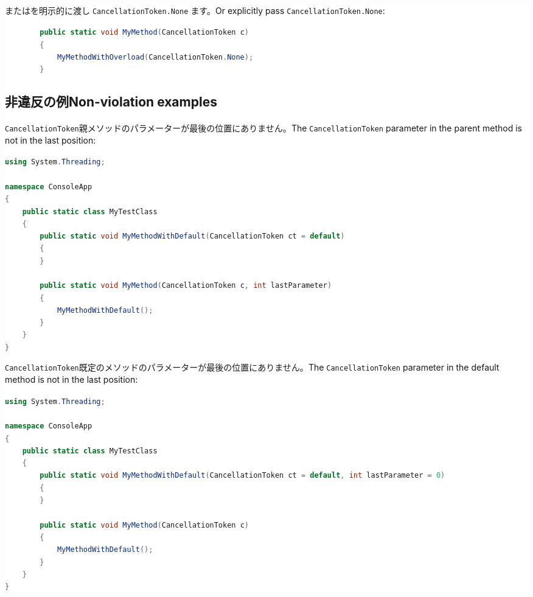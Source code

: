 <span data-ttu-id="c6689-141">またはを明示的に渡し `CancellationToken.None` ます。</span><span class="sxs-lookup"><span data-stu-id="c6689-141">Or explicitly pass `CancellationToken.None`:</span></span>

```csharp
        public static void MyMethod(CancellationToken c)
        {
            MyMethodWithOverload(CancellationToken.None);
        }
```

## <a name="non-violation-examples"></a><span data-ttu-id="c6689-142">非違反の例</span><span class="sxs-lookup"><span data-stu-id="c6689-142">Non-violation examples</span></span>

<span data-ttu-id="c6689-143">`CancellationToken`親メソッドのパラメーターが最後の位置にありません。</span><span class="sxs-lookup"><span data-stu-id="c6689-143">The `CancellationToken` parameter in the parent method is not in the last position:</span></span>

```csharp
using System.Threading;

namespace ConsoleApp
{
    public static class MyTestClass
    {
        public static void MyMethodWithDefault(CancellationToken ct = default)
        {
        }

        public static void MyMethod(CancellationToken c, int lastParameter)
        {
            MyMethodWithDefault();
        }
    }
}
```

<span data-ttu-id="c6689-144">`CancellationToken`既定のメソッドのパラメーターが最後の位置にありません。</span><span class="sxs-lookup"><span data-stu-id="c6689-144">The `CancellationToken` parameter in the default method is not in the last position:</span></span>

```csharp
using System.Threading;

namespace ConsoleApp
{
    public static class MyTestClass
    {
        public static void MyMethodWithDefault(CancellationToken ct = default, int lastParameter = 0)
        {
        }

        public static void MyMethod(CancellationToken c)
        {
            MyMethodWithDefault();
        }
    }
}
```
